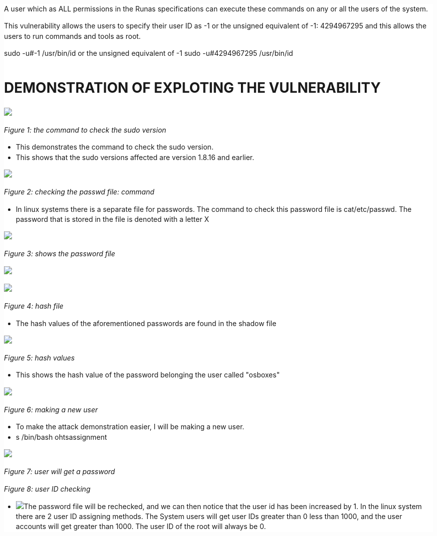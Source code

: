 A user which as ALL permissions in the Runas specifications can execute these commands on any or all the users of the system.

This vulnerability allows the users to specify their user ID as -1 or the unsigned equivalent of -1: 4294967295 and this allows the users to run commands and tools as root.

sudo -u#-1 /usr/bin/id or the unsigned equivalent of -1 sudo -u#4294967295 /usr/bin/id

# DEMONSTRATION OF EXPLOTING THE VULNERABILITY

![](RackMultipart20200513-4-110rpn_html_f41f8e0abf9953c2.png)

_Figure 1: the command to check the sudo version_

- This demonstrates the command to check the sudo version.
- This shows that the sudo versions affected are version 1.8.16 and earlier.

![](RackMultipart20200513-4-110rpn_html_3cafa38554c7fe05.png)

_Figure 2: checking the passwd file: command_

- In linux systems there is a separate file for passwords. The command to check this password file is cat/etc/passwd. The password that is stored in the file is denoted with a letter X

![](RackMultipart20200513-4-110rpn_html_dc91d231099fac80.png)

_Figure 3: shows the password file_

![](RackMultipart20200513-4-110rpn_html_1c7c551ee0e93ef7.png)

![](RackMultipart20200513-4-110rpn_html_24cd27bbe023e1d.gif)

_Figure 4: hash file_

- The hash values of the aforementioned passwords are found in the shadow file

![](RackMultipart20200513-4-110rpn_html_30aa13da251f9174.png)

_Figure 5: hash values_

- This shows the hash value of the password belonging the user called &quot;osboxes&quot;

![](RackMultipart20200513-4-110rpn_html_2cbdbc0bccfa5bf6.png)

_Figure 6: making a new user_

- To make the attack demonstration easier, I will be making a new user.
- s /bin/bash ohtsassignment

![](RackMultipart20200513-4-110rpn_html_39902bde76a38697.png)

_Figure 7: user will get a password_

_Figure 8: user ID checking_

- ![](RackMultipart20200513-4-110rpn_html_e54b4eed1e22fa2b.png)The password file will be rechecked, and we can then notice that the user id has been increased by 1. In the linux system there are 2 user ID assigning methods. The System users will get user IDs greater than 0 less than 1000, and the user accounts will get greater than 1000. The user ID of the root will always be 0.
